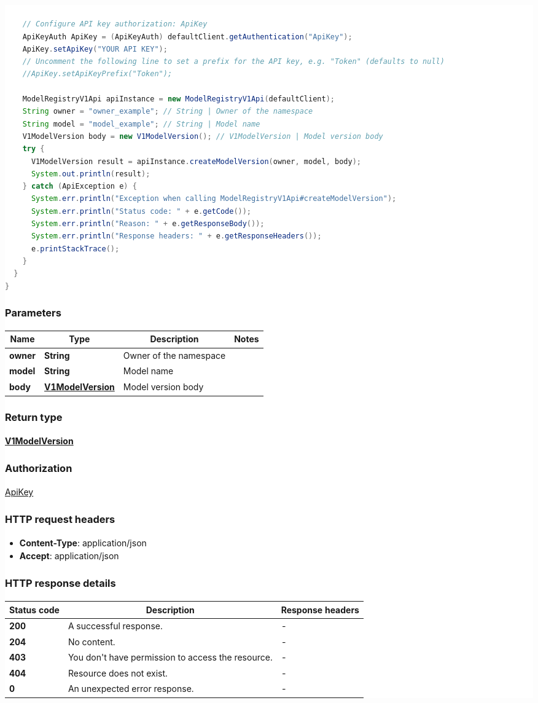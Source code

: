 ```java
    
    // Configure API key authorization: ApiKey
    ApiKeyAuth ApiKey = (ApiKeyAuth) defaultClient.getAuthentication("ApiKey");
    ApiKey.setApiKey("YOUR API KEY");
    // Uncomment the following line to set a prefix for the API key, e.g. "Token" (defaults to null)
    //ApiKey.setApiKeyPrefix("Token");

    ModelRegistryV1Api apiInstance = new ModelRegistryV1Api(defaultClient);
    String owner = "owner_example"; // String | Owner of the namespace
    String model = "model_example"; // String | Model name
    V1ModelVersion body = new V1ModelVersion(); // V1ModelVersion | Model version body
    try {
      V1ModelVersion result = apiInstance.createModelVersion(owner, model, body);
      System.out.println(result);
    } catch (ApiException e) {
      System.err.println("Exception when calling ModelRegistryV1Api#createModelVersion");
      System.err.println("Status code: " + e.getCode());
      System.err.println("Reason: " + e.getResponseBody());
      System.err.println("Response headers: " + e.getResponseHeaders());
      e.printStackTrace();
    }
  }
}
```

### Parameters

Name | Type | Description  | Notes
------------- | ------------- | ------------- | -------------
 **owner** | **String**| Owner of the namespace |
 **model** | **String**| Model name |
 **body** | [**V1ModelVersion**](V1ModelVersion.md)| Model version body |

### Return type

[**V1ModelVersion**](V1ModelVersion.md)

### Authorization

[ApiKey](../README.md#ApiKey)

### HTTP request headers

 - **Content-Type**: application/json
 - **Accept**: application/json

### HTTP response details
| Status code | Description | Response headers |
|-------------|-------------|------------------|
**200** | A successful response. |  -  |
**204** | No content. |  -  |
**403** | You don&#39;t have permission to access the resource. |  -  |
**404** | Resource does not exist. |  -  |
**0** | An unexpected error response. |  -  |
